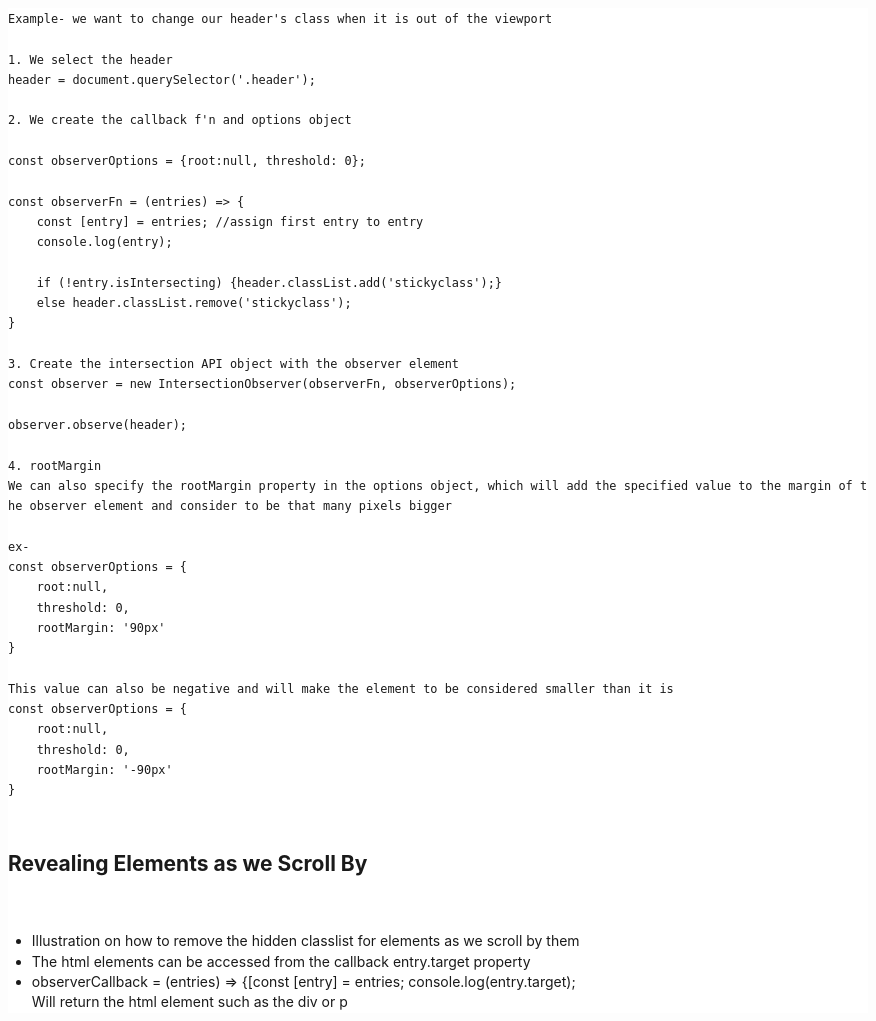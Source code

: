```
Example- we want to change our header's class when it is out of the viewport

1. We select the header
header = document.querySelector('.header');

2. We create the callback f'n and options object

const observerOptions = {root:null, threshold: 0};

const observerFn = (entries) => {
    const [entry] = entries; //assign first entry to entry
    console.log(entry);

    if (!entry.isIntersecting) {header.classList.add('stickyclass');}
    else header.classList.remove('stickyclass');
}

3. Create the intersection API object with the observer element
const observer = new IntersectionObserver(observerFn, observerOptions);

observer.observe(header);

4. rootMargin
We can also specify the rootMargin property in the options object, which will add the specified value to the margin of the observer element and consider to be that many pixels bigger

ex-
const observerOptions = {
    root:null,
    threshold: 0,
    rootMargin: '90px'
}

This value can also be negative and will make the element to be considered smaller than it is
const observerOptions = {
    root:null,
    threshold: 0,
    rootMargin: '-90px'
}


```

<h2> Revealing Elements as we Scroll By </h2>

</br>

<ul>
<li>Illustration on how to remove the hidden classlist for elements as we scroll by them</li>
<li>The html elements can be accessed from the callback <span>entry.target</span> property </li>
<li><span>observerCallback = (entries) => {[const [entry] = entries; console.log(entry.target); </span></br>
Will return the html element such as the div or p</li>
